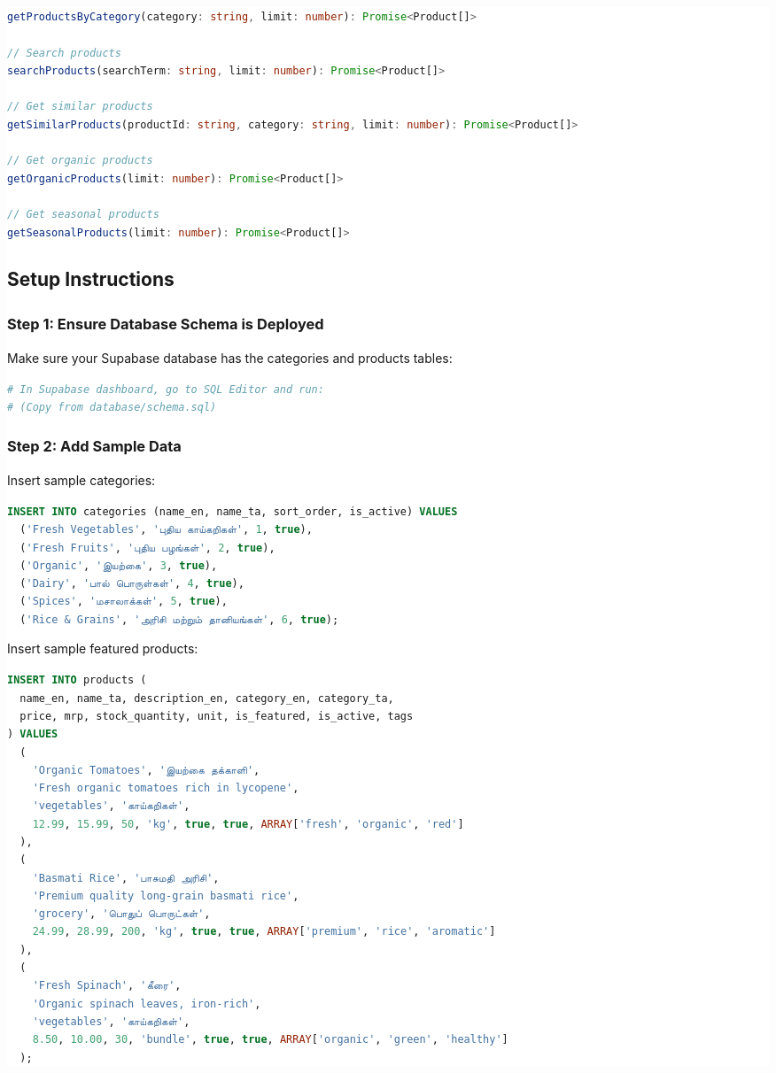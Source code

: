 ```typescript
getProductsByCategory(category: string, limit: number): Promise<Product[]>

// Search products
searchProducts(searchTerm: string, limit: number): Promise<Product[]>

// Get similar products
getSimilarProducts(productId: string, category: string, limit: number): Promise<Product[]>

// Get organic products
getOrganicProducts(limit: number): Promise<Product[]>

// Get seasonal products
getSeasonalProducts(limit: number): Promise<Product[]>
```

## Setup Instructions

### Step 1: Ensure Database Schema is Deployed
Make sure your Supabase database has the categories and products tables:

```bash
# In Supabase dashboard, go to SQL Editor and run:
# (Copy from database/schema.sql)
```

### Step 2: Add Sample Data

Insert sample categories:
```sql
INSERT INTO categories (name_en, name_ta, sort_order, is_active) VALUES
  ('Fresh Vegetables', 'புதிய காய்கறிகள்', 1, true),
  ('Fresh Fruits', 'புதிய பழங்கள்', 2, true),
  ('Organic', 'இயற்கை', 3, true),
  ('Dairy', 'பால் பொருள்கள்', 4, true),
  ('Spices', 'மசாலாக்கள்', 5, true),
  ('Rice & Grains', 'அரிசி மற்றும் தானியங்கள்', 6, true);
```

Insert sample featured products:
```sql
INSERT INTO products (
  name_en, name_ta, description_en, category_en, category_ta,
  price, mrp, stock_quantity, unit, is_featured, is_active, tags
) VALUES
  (
    'Organic Tomatoes', 'இயற்கை தக்காளி',
    'Fresh organic tomatoes rich in lycopene',
    'vegetables', 'காய்கறிகள்',
    12.99, 15.99, 50, 'kg', true, true, ARRAY['fresh', 'organic', 'red']
  ),
  (
    'Basmati Rice', 'பாசுமதி அரிசி',
    'Premium quality long-grain basmati rice',
    'grocery', 'பொதுப் பொருட்கள்',
    24.99, 28.99, 200, 'kg', true, true, ARRAY['premium', 'rice', 'aromatic']
  ),
  (
    'Fresh Spinach', 'கீரை', 
    'Organic spinach leaves, iron-rich',
    'vegetables', 'காய்கறிகள்',
    8.50, 10.00, 30, 'bundle', true, true, ARRAY['organic', 'green', 'healthy']
  );
```
